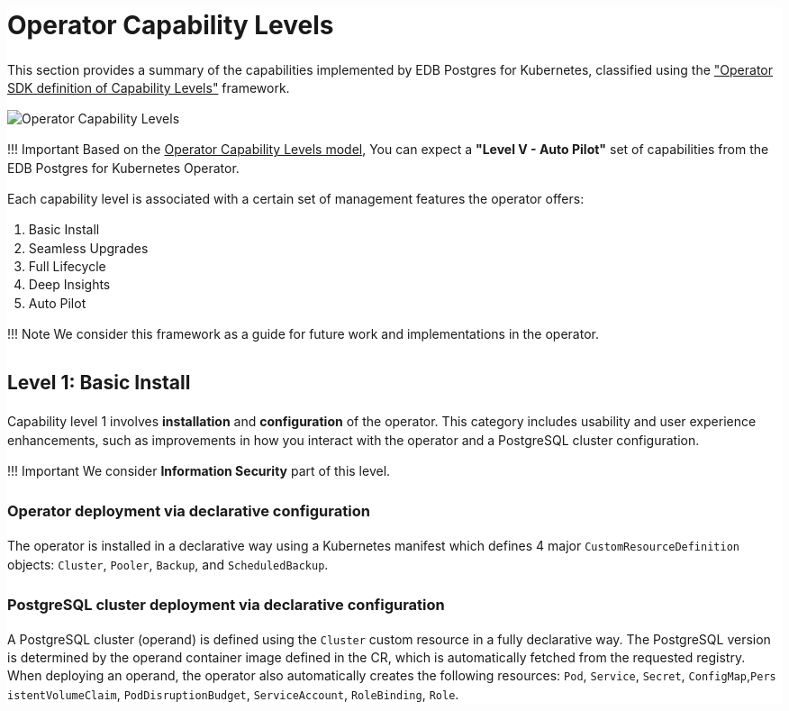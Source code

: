 # Operator Capability Levels

This section provides a summary of the capabilities implemented by EDB Postgres for Kubernetes,
classified using the
["Operator SDK definition of Capability Levels"](https://operatorframework.io/operator-capabilities/)
framework.

![Operator Capability Levels](./images/operator-capability-level.png)

!!! Important
    Based on the [Operator Capability Levels model](operator_capability_levels.md),
    You can expect a **"Level V - Auto Pilot"** set of capabilities from the
    EDB Postgres for Kubernetes Operator.

Each capability level is associated with a certain set of management features the operator offers:

1. Basic Install
2. Seamless Upgrades
3. Full Lifecycle
4. Deep Insights
5. Auto Pilot

!!! Note
    We consider this framework as a guide for future work and implementations in the operator.

## Level 1: Basic Install

Capability level 1 involves **installation** and **configuration** of the
operator. This category includes usability and user experience
enhancements, such as improvements in how you interact with the
operator and a PostgreSQL cluster configuration.

!!! Important
    We consider **Information Security** part of this level.

### Operator deployment via declarative configuration

The operator is installed in a declarative way using a Kubernetes manifest
which defines 4 major `CustomResourceDefinition` objects: `Cluster`, `Pooler`,
`Backup`, and `ScheduledBackup`.

### PostgreSQL cluster deployment via declarative configuration

A PostgreSQL cluster (operand) is defined using the `Cluster` custom resource
in a fully declarative way. The PostgreSQL version is determined by the
operand container image defined in the CR, which is automatically fetched
from the requested registry. When deploying an operand, the operator also
automatically creates the following resources: `Pod`, `Service`, `Secret`,
`ConfigMap`,`PersistentVolumeClaim`, `PodDisruptionBudget`, `ServiceAccount`,
`RoleBinding`, `Role`.
